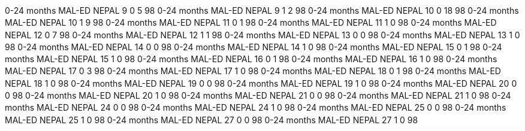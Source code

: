 0-24 months   MAL-ED           NEPAL                          9                      0        5      98
0-24 months   MAL-ED           NEPAL                          9                      1        2      98
0-24 months   MAL-ED           NEPAL                          10                     0       18      98
0-24 months   MAL-ED           NEPAL                          10                     1        9      98
0-24 months   MAL-ED           NEPAL                          11                     0        1      98
0-24 months   MAL-ED           NEPAL                          11                     1        0      98
0-24 months   MAL-ED           NEPAL                          12                     0        7      98
0-24 months   MAL-ED           NEPAL                          12                     1        1      98
0-24 months   MAL-ED           NEPAL                          13                     0        0      98
0-24 months   MAL-ED           NEPAL                          13                     1        0      98
0-24 months   MAL-ED           NEPAL                          14                     0        0      98
0-24 months   MAL-ED           NEPAL                          14                     1        0      98
0-24 months   MAL-ED           NEPAL                          15                     0        1      98
0-24 months   MAL-ED           NEPAL                          15                     1        0      98
0-24 months   MAL-ED           NEPAL                          16                     0        1      98
0-24 months   MAL-ED           NEPAL                          16                     1        0      98
0-24 months   MAL-ED           NEPAL                          17                     0        3      98
0-24 months   MAL-ED           NEPAL                          17                     1        0      98
0-24 months   MAL-ED           NEPAL                          18                     0        1      98
0-24 months   MAL-ED           NEPAL                          18                     1        0      98
0-24 months   MAL-ED           NEPAL                          19                     0        0      98
0-24 months   MAL-ED           NEPAL                          19                     1        0      98
0-24 months   MAL-ED           NEPAL                          20                     0        0      98
0-24 months   MAL-ED           NEPAL                          20                     1        0      98
0-24 months   MAL-ED           NEPAL                          21                     0        0      98
0-24 months   MAL-ED           NEPAL                          21                     1        0      98
0-24 months   MAL-ED           NEPAL                          24                     0        0      98
0-24 months   MAL-ED           NEPAL                          24                     1        0      98
0-24 months   MAL-ED           NEPAL                          25                     0        0      98
0-24 months   MAL-ED           NEPAL                          25                     1        0      98
0-24 months   MAL-ED           NEPAL                          27                     0        0      98
0-24 months   MAL-ED           NEPAL                          27                     1        0      98